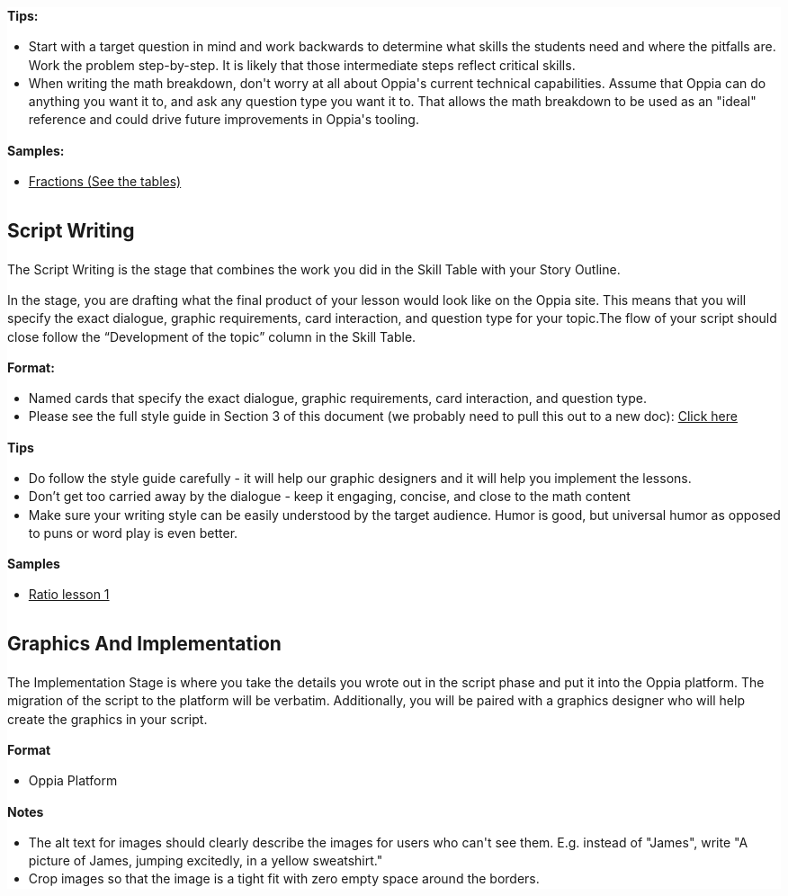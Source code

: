 </ul>
<b>Tips:</b>
<ul>
<li>Start with a target question in mind and work backwards to determine what skills the students need and where the pitfalls are. Work the problem step-by-step. It is likely that those intermediate steps reflect critical skills.</li>
<li>When writing the math breakdown, don't worry at all about Oppia's current technical capabilities. Assume that Oppia can do anything you want it to, and ask any question type you want it to. That allows the math breakdown to be used as an "ideal" reference and could drive future improvements in Oppia's tooling.</li>
</ul>
<b>Samples:</b>
<ul>
<li><a href="https://docs.google.com/document/d/1GNP_slUbT1ZjA9BhDquvSTEWEIBlBgM2NdXcaCDSeVo/edit">Fractions (See the tables)</a></li>
</ul>

<h2 id="Script">Script Writing</h2>
<p>The Script Writing is the stage that combines the work you did in the Skill Table with your Story Outline.</p> 

<p>In the stage, you are drafting what the final product of your lesson would look like on the Oppia site. This means that you will specify the exact dialogue, graphic requirements, card interaction, and question type for your topic.The flow of your script should close follow the “Development of the topic” column in the Skill Table.</p>

<b>Format:</b>
<ul>
<li>Named cards that specify the exact dialogue, graphic requirements, card interaction, and question type.</li>
<li>Please see the full style guide in Section 3 of this document (we probably need to pull this out to a new doc): <a href="https://docs.google.com/document/d/19_zpqlqM9DrA7E9hSLDiXFqk3RhZ0AHsfVlPivEM5a4/edit#">Click here</a></li>
</ul>

<b>Tips</b>
<ul>
<li>Do follow the style guide carefully - it will help our graphic designers and it will help you implement the lessons.</li>
<li>Don’t get too carried away by the dialogue - keep it engaging, concise, and close to the math content</li>
<li>Make sure your writing style can be easily understood by the target audience. Humor is good, but universal humor as opposed to puns or word play is even better.</li>
</ul>
<b>Samples</b>
<ul>
<li><a href="https://docs.google.com/document/d/1P_Qx0O3Hq1kUoJ3-hgvL5Ntgy-B2FuwaG_fVBeoZQc8/edit?usp=sharing">Ratio lesson 1</a></li>
</ul>

<h2 id="Graphics">Graphics And Implementation</h2>
<p>The Implementation Stage is where you take the details you wrote out in the script phase and put it into the Oppia platform. The migration of the script to the platform will be verbatim. Additionally, you will be paired with a graphics designer who will help create the graphics in your script.</p>
<b>Format</b>
<ul>
<li>Oppia Platform</li>
</ul>
<b>Notes</b>
<ul>
<li>The alt text for images should clearly describe the images for users who can't see them. E.g. instead of "James", write "A picture of James, jumping excitedly, in a yellow sweatshirt." </li>
<li>Crop images so that the image is a tight fit with zero empty space around the borders.</li>
</ul>